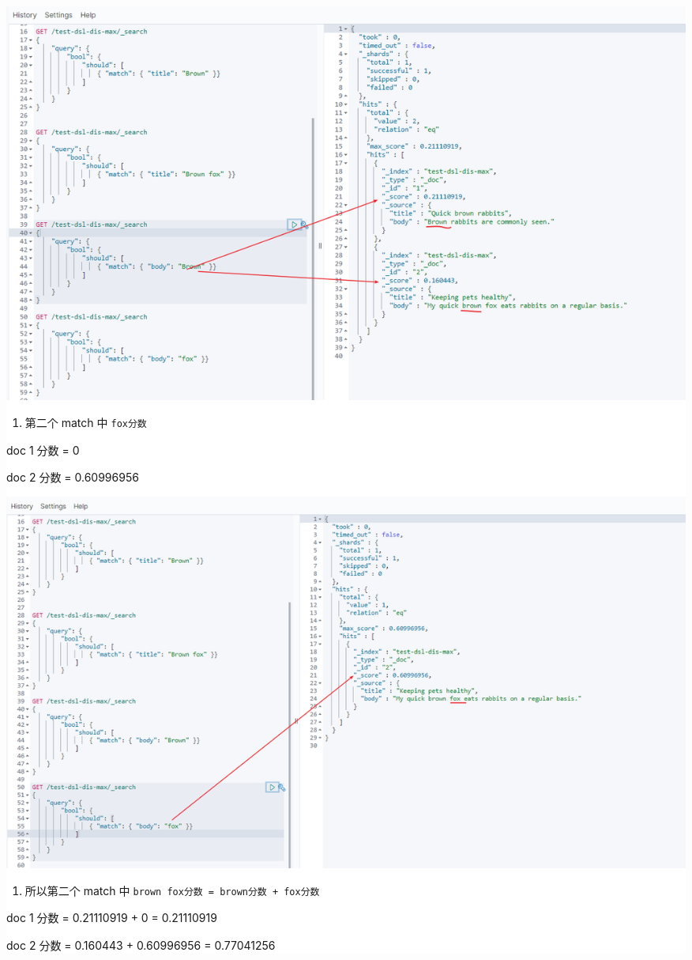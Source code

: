 <p><img src="assets/es-dsl-dismax-6.png" alt="img" /></p>
<ol>
<li>第二个 match 中 <code>fox分数</code></li>
</ol>
<p>doc 1 分数 = 0</p>
<p>doc 2 分数 = 0.60996956</p>
<p><img src="assets/es-dsl-dismax-7.png" alt="img" /></p>
<ol>
<li>所以第二个 match 中 <code>brown fox分数 = brown分数 + fox分数</code></li>
</ol>
<p>doc 1 分数 = 0.21110919 + 0 = 0.21110919</p>
<p>doc 2 分数 = 0.160443 + 0.60996956 = 0.77041256</p>